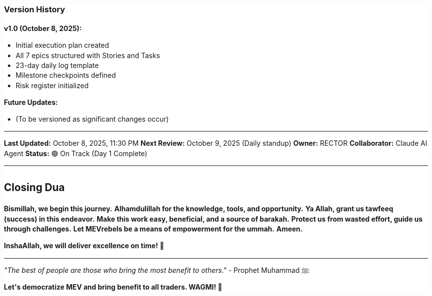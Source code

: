 
### Version History

**v1.0 (October 8, 2025):**
- Initial execution plan created
- All 7 epics structured with Stories and Tasks
- 23-day daily log template
- Milestone checkpoints defined
- Risk register initialized

**Future Updates:**
- (To be versioned as significant changes occur)

---

**Last Updated:** October 8, 2025, 11:30 PM
**Next Review:** October 9, 2025 (Daily standup)
**Owner:** RECTOR
**Collaborator:** Claude AI Agent
**Status:** 🟢 On Track (Day 1 Complete)

---

## Closing Dua

**Bismillah, we begin this journey.**
**Alhamdulillah for the knowledge, tools, and opportunity.**
**Ya Allah, grant us tawfeeq (success) in this endeavor.**
**Make this work easy, beneficial, and a source of barakah.**
**Protect us from wasted effort, guide us through challenges.**
**Let MEVrebels be a means of empowerment for the ummah.**
**Ameen.**

**InshaAllah, we will deliver excellence on time! 🚀**

---

*"The best of people are those who bring the most benefit to others."* - Prophet Muhammad ﷺ

**Let's democratize MEV and bring benefit to all traders. WAGMI! 💪**

